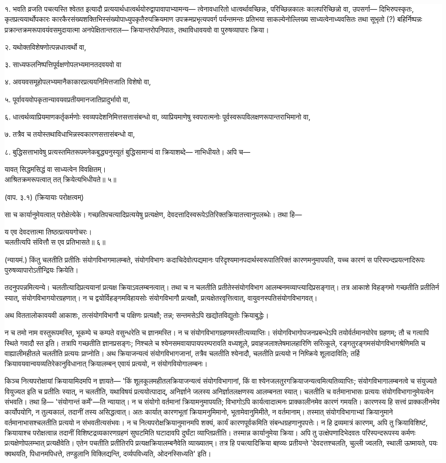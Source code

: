 १. भवति व्रजति पचत्यस्ति श्वेतत इत्यादौ प्रत्ययार्थधात्वर्थयोरुद्वापावापाभ्यामन्य— त्वेनावधारितो धात्वर्थावच्छिन्नः, परिच्छिन्नकालः कालपरिच्छिन्नो वा, उपसर्गा— दिभिरुपस्कृतः, कृतप्रत्ययार्थोपकारः कारकैरसंख्यशक्तिभिस्संख्योपाध्युपकृतैरुपक्रियमाण उपक्रमप्रभृत्यपवर्ग पर्यन्तमन्तः प्रतिभया साकल्येनोल्लिख्य साध्यत्वेनाध्यवसितः तथा सूभृतो (?) बहिर्निष्पन्नः प्रक्रान्तक्रमरूपावयंवसमुदायात्मा अनपेक्षितान्तराल— क्रियान्तरोपनिपातः, तथाविधावयवो वा पुरुषव्यापारः क्रिया।

२. यथोक्तविशेषणोत्पन्नधात्वर्थो वा,

३. साध्यफलनिष्पत्तिपूर्वक्षणोपलभ्यमानतदवयवो वा

४. अवयवसमूहोपलभ्यमानैकाकारप्रत्ययनिमित्तजाति विशेषो वा,

५. पूर्वावयवोपकृतान्यावयवप्रतीयमानजातिप्रादुर्भावो वा,

६. धात्वर्थव्याप्रियमाणकर्तृकर्मणोः स्वव्यपदेशनिमित्तसत्तासंबन्धो वा, व्याप्रियमाणेषु स्वपरात्मनोः पूर्वस्वरूपविलक्षणरूपान्तराभिमानो वा,

७. तत्रैव च तयोस्तथाविधाभिन्नस्वकारणसत्तासंबन्धो वा,

८. बुद्धिसत्ताभावेषु प्रत्यस्तमितरूपमनेकबुद्ध्यनुस्यूतं बुद्धिसामान्यं वा क्रियाशब्दे— नाभिधीयते। अपि च—

यावत् सिद्धमसिद्धं वा साध्यत्वेन विवक्षितम्।  
आश्रितक्रमरूपत्वात् तत् क्रियेत्यभिधीयते॥ ५॥  

 (वाप. ३.१) 
(क्रियायाः परोक्षत्वम्)

सा च कार्यानुमेयत्वात् परोक्षेत्येके। गच्छतिपचत्यादिप्रत्ययेषु प्रत्यक्षेण, देवदत्तादिस्वरूपेऽतिरिक्तक्रियातत्त्वानुपलब्धेः। तथा हि—

य एव देवदत्तात्मा तिष्ठत्प्रत्ययगोचरः।  
चलतीत्यपि संवित्तौ स एव प्रतिभासते॥ ६॥  

 (न्यायमं.) 
किंतु चलतीति प्रतीतिः संयोगविभागमालम्बते, संयोगविभागः कदाचिदेवोत्पद्यमानः परिदृश्‍यमानपदार्थस्वरूपातिरिक्तं कारणमनुमापयति, यच्‍च कारणं स परिस्पन्दप्रयत्‍नादिरूपः पुरुषव्यापारोऽतीन्द्रियः क्रियेति।

तदनुपपन्नमित्यन्ये। चलतीत्यादिप्रत्ययानां प्रत्यक्ष क्रियाऽवलम्बनत्वात्। तथा च न चलतीति प्रतीतेस्संयोगविभाग आलम्बनमव्याप्‍त्यादिप्रसङ्गात्। तत्र आकाशे विहङ्गमो गच्छतीति प्रतीतिर्न स्यात्, संयोगविभागयोरग्रहणात्। न च द्वयोर्विहङ्गमविहायसोः संयोगविभागौ प्रत्यक्षौ, प्रत्यक्षेतरवृत्तित्वात्, वायुवनस्पतिसंयोगविभागवत्।

अथ विततालोकावयवी आकाशः, तत्संयोगविभागौ च पक्षिणः प्रत्यक्षौ; तन्न; सन्तमसेऽपि खद्योतविद्युतोः क्रियाबुद्धेः।

न च तमो नाम वस्तुरूपमस्ति, भूकम्पे च कम्पते वसुन्धरेति च ज्ञानमस्ति। न च संयोगविभागग्रहणमस्तीत्यव्याप्तिः। संयोगविभागोपजनप्रबन्धेऽपि तयोर्वर्तमानयोरेव ग्रहणम्; तौ च गत्वापि स्थिते गवादौ स्त इति। तत्रापि गच्छतीति ज्ञानप्रसङ्गः; निश्‍चले च श्‍येनसमवायापायपरम्परावति वध्यशूले, प्रवाहजलाश्‍लेषमालहारिणि सरित्कूले, रङ्गतुरङ्गमसंयोगविभागश्रेणिमति च वाह्यालीमहीतले चलतीति प्रत्ययः प्राप्‍नोति। अथ क्रियाजन्यत्वं संयोगविभागजानां, तत्रैव चलतीति श्‍येनादौ, चलतीति  प्रत्ययो न निष्क्रिये शूलादाविति; तर्हि क्रियावयवान्वयव्यतिरेकानुविधानात् क्रियालम्बन् एवायं प्रत्ययो, न संयोगवियोगालम्बनः।

किञ्च नित्यपरोक्षायां क्रियायामिदमपि न ज्ञायते— 'किं शूलकूलमहीतलक्रियाजन्यत्वं संयोगविभागानां, किं वा श्‍येनजलतुरगक्रियाजन्यत्वमित्यतिव्याप्तिः; संयोगविभागालम्बनत्वे च संयुज्यते वियुज्यत इति च प्रतीतिः स्यात्, न चलतीति, यथाविषयं प्रत्ययोत्पादाद्, अनिर्ज्ञाने जलस्य अनिर्ज्ञातलक्षणस्य आलम्बनता स्यात्। चलतीति च वर्तमानाभासः प्रत्ययः संयोगविभागानुमेयत्वेन संभवति। तथा हि— 'संयोगान्तं कर्मे'—ति न्यायात्। न च संयोगो वर्तमानां क्रियामनुमापयति; विभागोऽपि कार्यत्वादात्मनः प्राक्कालीनमेव कारणं गमयति। कारणस्य हि सत्त्वं प्राक्कलीनमेव कार्योपयोगि, न तुल्यकालं, तदानीं तस्य असिद्धत्वात्। अतः कार्यात् कारणभूतां क्रियामनुमिमानो, भूतामेवानुमिमीते, न वर्तमानाम्। तस्मात् संयोगविभागाभ्यां क्रियानुमाने वर्तमानाभासश्‍चलतीति प्रत्ययो न संभवतीत्यसंभवः। न च नित्यपरोक्षक्रियानुमानमपि शक्यं, कार्यं कारणपूर्वकमिति संबन्धग्रहणानुपपत्तेः। न हि द्रव्यमात्रं कारणम्, अपि तु क्रियाविशिष्टं, क्रियायाश्‍च परोक्षत्वान्न तदानीं विशिष्टद्रव्यकारणग्रहणं सुघटमिति घटादावपि दुर्घंटा व्याप्‍तिप्रतीति। तस्मान्न कार्यानुमेया क्रिया। अपि तु उत्क्षेपणादिभेदवतः परिस्पन्दरूपस्य कर्मणः प्रत्यक्षेणोपलम्भात् प्रत्यक्षैवेति। एतेन पचतीति प्रतीतिरपि प्रत्यक्षक्रियालम्बनैवेति व्याख्यातम्। तत्र हि पचत्यादिक्रिया बह्व्यः प्रतीयन्ते 'देवदत्तश्‍चलति, चुल्ली ज्वलति, स्थाली ऊष्मायते, पयः क्‍वथयति, पिधानमपिधत्ते, तण्डुलानि विक्‍लिद्यन्ति, दर्व्यपविध्यति, ओदनस्सिध्यति' इति।
